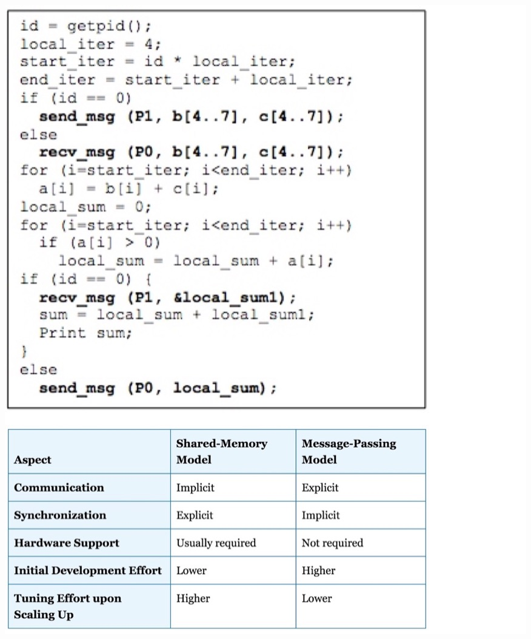 ![Figure 5.7. A distributed program that corresponds to the sequential program in Figure 5.5(a) and is coded using the message-passing programming model](/images/14593400146515.jpg)

![Table 5.1: A comparison between the shared-memory and the message-passing programming models](/images/14593400305641.jpg)
